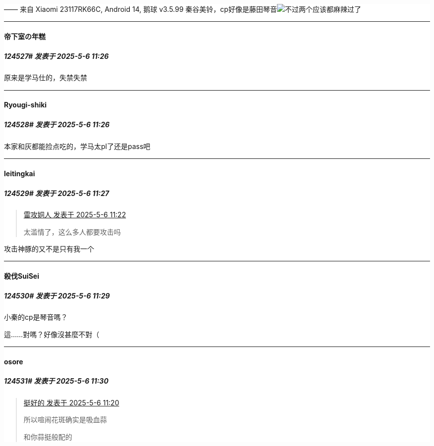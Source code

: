 —— 来自 Xiaomi 23117RK66C, Android 14, 鹅球 v3.5.99</blockquote>
秦谷美铃，cp好像是藤田琴音<img src="https://static.stage1st.com/image/smiley/face2017/067.png" referrerpolicy="no-referrer">不过两个应该都麻辣过了

*****

####  帝下室の年糕  
##### 124527#       发表于 2025-5-6 11:26

原来是学马仕的，失禁失禁

*****

####  Ryougi-shiki  
##### 124528#       发表于 2025-5-6 11:26

本家和灰都能捡点吃的，学马太pl了还是pass吧

*****

####  leitingkai  
##### 124529#       发表于 2025-5-6 11:27

<blockquote><a href="httphttps://stage1st.com/2b/forum.php?mod=redirect&amp;goto=findpost&amp;pid=67784870&amp;ptid=2210399" target="_blank">雷攻姛人 发表于 2025-5-6 11:22</a>

太滥情了，这么多人都要攻击吗</blockquote>
攻击神豚的又不是只有我一个


*****

####  殺伐SuiSei  
##### 124530#       发表于 2025-5-6 11:29

小秦的cp是琴音嗎？

這……對嗎？好像沒甚麼不對（

*****

####  osore  
##### 124531#       发表于 2025-5-6 11:30

<blockquote><a href="httphttps://stage1st.com/2b/forum.php?mod=redirect&amp;goto=findpost&amp;pid=67784859&amp;ptid=2210399" target="_blank">挺好的 发表于 2025-5-6 11:20</a>

所以喧闹花斑确实是吸血蒜

和你蒜挺般配的</blockquote>

